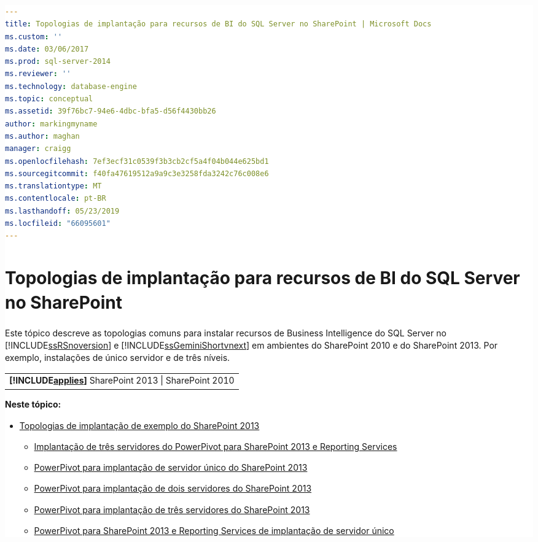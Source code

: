 ```yaml
---
title: Topologias de implantação para recursos de BI do SQL Server no SharePoint | Microsoft Docs
ms.custom: ''
ms.date: 03/06/2017
ms.prod: sql-server-2014
ms.reviewer: ''
ms.technology: database-engine
ms.topic: conceptual
ms.assetid: 39f76bc7-94e6-4dbc-bfa5-d56f4430bb26
author: markingmyname
ms.author: maghan
manager: craigg
ms.openlocfilehash: 7ef3ecf31c0539f3b3cb2cf5a4f04b044e625bd1
ms.sourcegitcommit: f40fa47619512a9a9c3e3258fda3242c76c008e6
ms.translationtype: MT
ms.contentlocale: pt-BR
ms.lasthandoff: 05/23/2019
ms.locfileid: "66095601"
---
```

# <a name="deployment-topologies-for-sql-server-bi-features-in-sharepoint"></a>Topologias de implantação para recursos de BI do SQL Server no SharePoint
  Este tópico descreve as topologias comuns para instalar recursos de Business Intelligence do SQL Server no [!INCLUDE[ssRSnoversion](../../includes/ssrsnoversion-md.md)] e [!INCLUDE[ssGeminiShortvnext](../../includes/ssgeminishortvnext-md.md)] em ambientes do SharePoint 2010 e do SharePoint 2013. Por exemplo, instalações de único servidor e de três níveis.  
  
||  
|-|  
|**[!INCLUDE[applies](../../includes/applies-md.md)]** SharePoint 2013 &#124; SharePoint 2010|  
  
 **Neste tópico:**  
  
-   [Topologias de implantação de exemplo do SharePoint 2013](#bkmk_example_deployments_2013)  
  
    -   [Implantação de três servidores do PowerPivot para SharePoint 2013 e Reporting Services](#bkmk_bi_Sharepoint2013_3tier)  
  
    -   [PowerPivot para implantação de servidor único do SharePoint 2013](#bkmk_powerpivot_sharepoint2013_1server)  
  
    -   [PowerPivot para implantação de dois servidores do SharePoint 2013](#bkmk_powerpivot_sharepoint2013_2server)  
  
    -   [PowerPivot para implantação de três servidores do SharePoint 2013](#bkmk_powerpivot_sharepoint2013_3server)  
  
    -   [PowerPivot para SharePoint 2013 e Reporting Services de implantação de servidor único](#bkmk_powerpivot_ssrs_sharepoint2013_1server)  
  